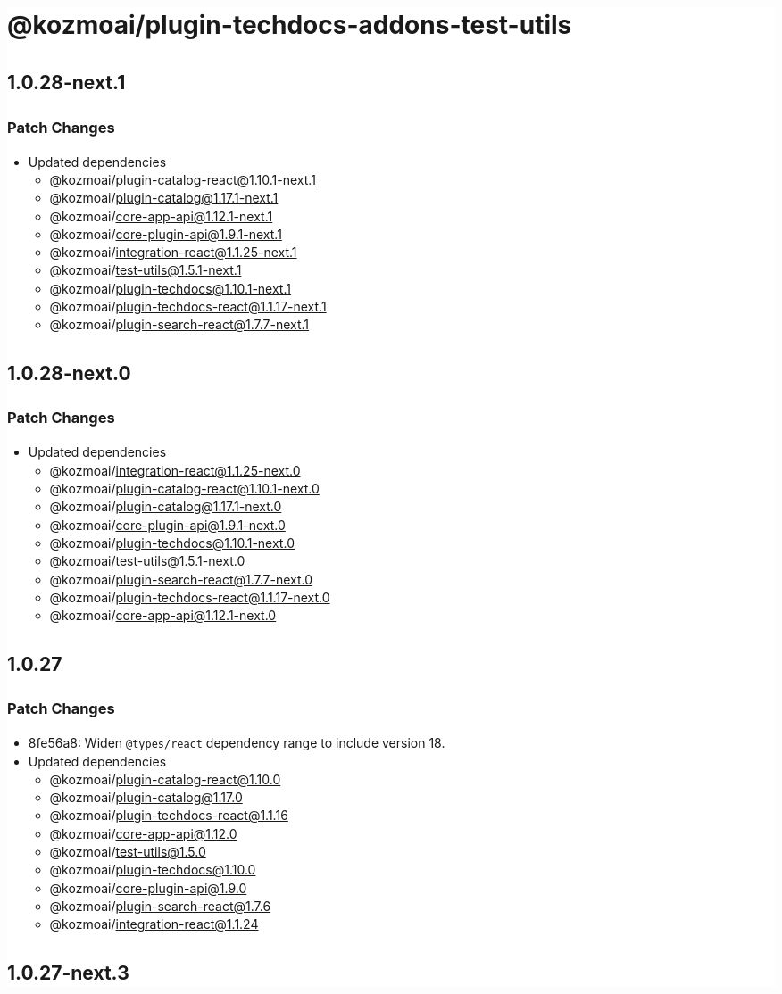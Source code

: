 # @kozmoai/plugin-techdocs-addons-test-utils

## 1.0.28-next.1

### Patch Changes

- Updated dependencies
  - @kozmoai/plugin-catalog-react@1.10.1-next.1
  - @kozmoai/plugin-catalog@1.17.1-next.1
  - @kozmoai/core-app-api@1.12.1-next.1
  - @kozmoai/core-plugin-api@1.9.1-next.1
  - @kozmoai/integration-react@1.1.25-next.1
  - @kozmoai/test-utils@1.5.1-next.1
  - @kozmoai/plugin-techdocs@1.10.1-next.1
  - @kozmoai/plugin-techdocs-react@1.1.17-next.1
  - @kozmoai/plugin-search-react@1.7.7-next.1

## 1.0.28-next.0

### Patch Changes

- Updated dependencies
  - @kozmoai/integration-react@1.1.25-next.0
  - @kozmoai/plugin-catalog-react@1.10.1-next.0
  - @kozmoai/plugin-catalog@1.17.1-next.0
  - @kozmoai/core-plugin-api@1.9.1-next.0
  - @kozmoai/plugin-techdocs@1.10.1-next.0
  - @kozmoai/test-utils@1.5.1-next.0
  - @kozmoai/plugin-search-react@1.7.7-next.0
  - @kozmoai/plugin-techdocs-react@1.1.17-next.0
  - @kozmoai/core-app-api@1.12.1-next.0

## 1.0.27

### Patch Changes

- 8fe56a8: Widen `@types/react` dependency range to include version 18.
- Updated dependencies
  - @kozmoai/plugin-catalog-react@1.10.0
  - @kozmoai/plugin-catalog@1.17.0
  - @kozmoai/plugin-techdocs-react@1.1.16
  - @kozmoai/core-app-api@1.12.0
  - @kozmoai/test-utils@1.5.0
  - @kozmoai/plugin-techdocs@1.10.0
  - @kozmoai/core-plugin-api@1.9.0
  - @kozmoai/plugin-search-react@1.7.6
  - @kozmoai/integration-react@1.1.24

## 1.0.27-next.3
